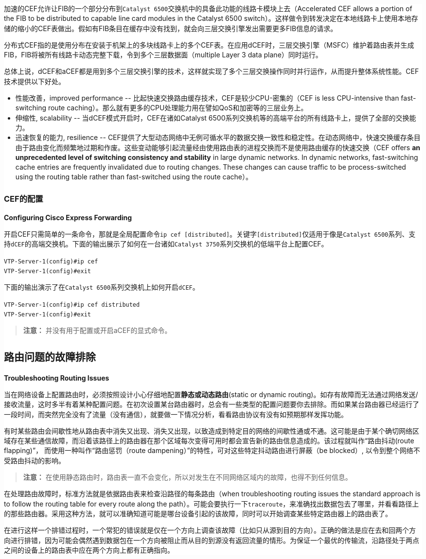 加速的CEF允许让FIB的一个部分分布到`Catalyst 6500`交换机中的具备此功能的线路卡模块上去（Accelerated CEF allows a portion of the FIB to be distributed to capable line card modules in the Catalyst 6500 switch）。这样做令到转发决定在本地线路卡上使用本地存储的缩小的CEF表做出。假如有FIB条目在缓存中没有找到，就会向三层交换引擎发出需要更多FIB信息的请求。

分布式CEF指的是使用分布在安装于机架上的多块线路卡上的多个CEF表。在应用dCEF时，三层交换引擎（MSFC）维护着路由表并生成FIB，FIB将被所有线路卡动态完整下载，令到多个三层数据面（multiple Layer 3 data plane）同时运行。

总体上说，dCEF和aCEF都是用到多个三层交换引擎的技术，这样就实现了多个三层交换操作同时并行运作，从而提升整体系统性能。CEF技术提供以下好处。

- 性能改善，improved performance -- 比起快速交换路由缓存技术，CEF是较少CPU-密集的（CEF is less CPU-intensive than fast-switching route caching）。那么就有更多的CPU处理能力用在譬如QoS和加密等的三层业务上。
- 伸缩性, scalability -- 当dCEF模式开启时，CEF在诸如Catalyst 6500系列交换机等的高端平台的所有线路卡上，提供了全部的交换能力。
- 迅速恢复的能力, resilience -- CEF提供了大型动态网络中无例可循水平的数据交换一致性和稳定性。在动态网络中，快速交换缓存条目由于路由变化而频繁地过期和作废。这些变动能够引起流量经由使用路由表的进程交换而不是使用路由缓存的快速交换（CEF offers **an unprecedented level of switching consistency and stability** in large dynamic networks. In dynamic networks, fast-switching cache entries are frequently invalidated due to routing changes. These changes can cause traffic to be process-switched using the routing table rather than fast-switched using the route cache）。

### CEF的配置

**Configuring Cisco Express Forwarding**

开启CEF只需简单的一条命令，那就是全局配置命令`ip cef [distributed]`。关键字`[distributed]`仅适用于像是`Catalyst 6500`系列、支持`dCEF`的高端交换机。下面的输出展示了如何在一台诸如`Catalyst 3750`系列交换机的低端平台上配置CEF。

```console
VTP-Server-1(config)#ip cef
VTP-Server-1(config)#exit
```

下面的输出演示了在`Catalyst 6500`系列交换机上如何开启`dCEF`。

```console
VTP-Server-1(config)#ip cef distributed
VTP-Server-1(config)#exit
```

> **注意：** 并没有用于配置或开启aCEF的显式命令。

## 路由问题的故障排除

**Troubleshooting Routing Issues**

当在网络设备上配置路由时，必须按照设计小心仔细地配置**静态或动态路由**(static or dynamic routing)。如存有故障而无法通过网络发送/接收流量，这时多半有着某种配置问题。在初次设置某台路由器时，总会有一些类型的配置问题要你去排除。而如果某台路由器已经运行了一段时间，而突然完全没有了流量（没有通信），就要做一下情况分析，看看路由协议有没有如预期那样发挥功能。

有时某些路由会间歇性地从路由表中消失又出现、消失又出现，以致造成到特定目的网络的间歇性通或不通。这可能是由于某个确切网络区域存在某些通信故障，而沿着该路径上的路由器在那个区域每次变得可用时都会宣告新的路由信息造成的。该过程就叫作“路由抖动(route flapping)”， 而使用一种叫作“路由惩罚（route dampening）”的特性，可对这些特定抖动路由进行屏蔽（be blocked）, 以令到整个网络不受路由抖动的影响。

> **注意：** 在使用静态路由时，路由表一直不会变化，所以对发生在不同网络区域内的故障，也得不到任何信息。

在处理路由故障时，标准方法就是依据路由表来检查沿路径的每条路由（when troubleshooting routing issues the standard approach is to follow the routing table for every route along the path）。可能会要执行一下`traceroute`，来准确找出数据包去了哪里，并看看路径上的那些路由器。采用这种方法，就可以准确知道可能是哪台设备引起的该故障，同时可以开始调查某些特定路由器上的路由表了。

在进行这样一个排错过程时，一个常犯的错误就是仅在一个方向上调查该故障（比如只从源到目的方向）。正确的做法是应在去和回两个方向进行排错，因为可能会偶然遇到数据包在一个方向被阻止而从目的到源没有返回流量的情形。为保证一个最优的传输流，沿路径处于两点之间的设备上的路由表中应在两个方向上都有正确指向。
